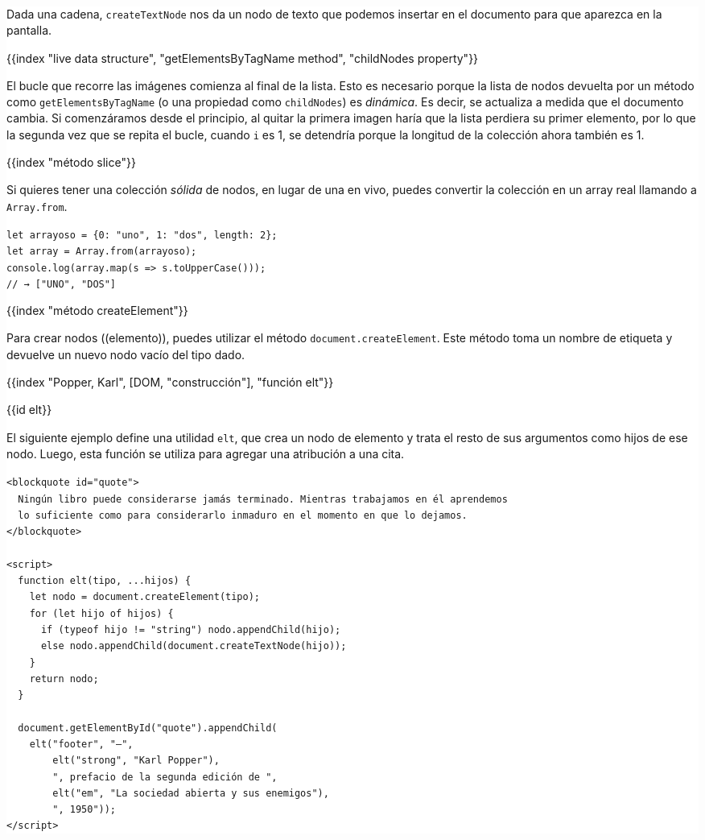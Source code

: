 Dada una cadena, `createTextNode` nos da un nodo de texto que podemos insertar en el documento para que aparezca en la pantalla.

{{index "live data structure", "getElementsByTagName method", "childNodes property"}}

El bucle que recorre las imágenes comienza al final de la lista. Esto es necesario porque la lista de nodos devuelta por un método como `getElementsByTagName` (o una propiedad como `childNodes`) es _dinámica_. Es decir, se actualiza a medida que el documento cambia. Si comenzáramos desde el principio, al quitar la primera imagen haría que la lista perdiera su primer elemento, por lo que la segunda vez que se repita el bucle, cuando `i` es 1, se detendría porque la longitud de la colección ahora también es 1.

{{index "método slice"}}

Si quieres tener una colección _sólida_ de nodos, en lugar de una en vivo, puedes convertir la colección en un array real llamando a `Array.from`.

```
let arrayoso = {0: "uno", 1: "dos", length: 2};
let array = Array.from(arrayoso);
console.log(array.map(s => s.toUpperCase()));
// → ["UNO", "DOS"]
```

{{index "método createElement"}}

Para crear nodos ((elemento)), puedes utilizar el método `document.createElement`. Este método toma un nombre de etiqueta y devuelve un nuevo nodo vacío del tipo dado.

{{index "Popper, Karl", [DOM, "construcción"], "función elt"}}

{{id elt}}

El siguiente ejemplo define una utilidad `elt`, que crea un nodo de elemento y trata el resto de sus argumentos como hijos de ese nodo. Luego, esta función se utiliza para agregar una atribución a una cita.

```{lang: html}
<blockquote id="quote">
  Ningún libro puede considerarse jamás terminado. Mientras trabajamos en él aprendemos
  lo suficiente como para considerarlo inmaduro en el momento en que lo dejamos.
</blockquote>

<script>
  function elt(tipo, ...hijos) {
    let nodo = document.createElement(tipo);
    for (let hijo of hijos) {
      if (typeof hijo != "string") nodo.appendChild(hijo);
      else nodo.appendChild(document.createTextNode(hijo));
    }
    return nodo;
  }

  document.getElementById("quote").appendChild(
    elt("footer", "—",
        elt("strong", "Karl Popper"),
        ", prefacio de la segunda edición de ",
        elt("em", "La sociedad abierta y sus enemigos"),
        ", 1950"));
</script>
```
